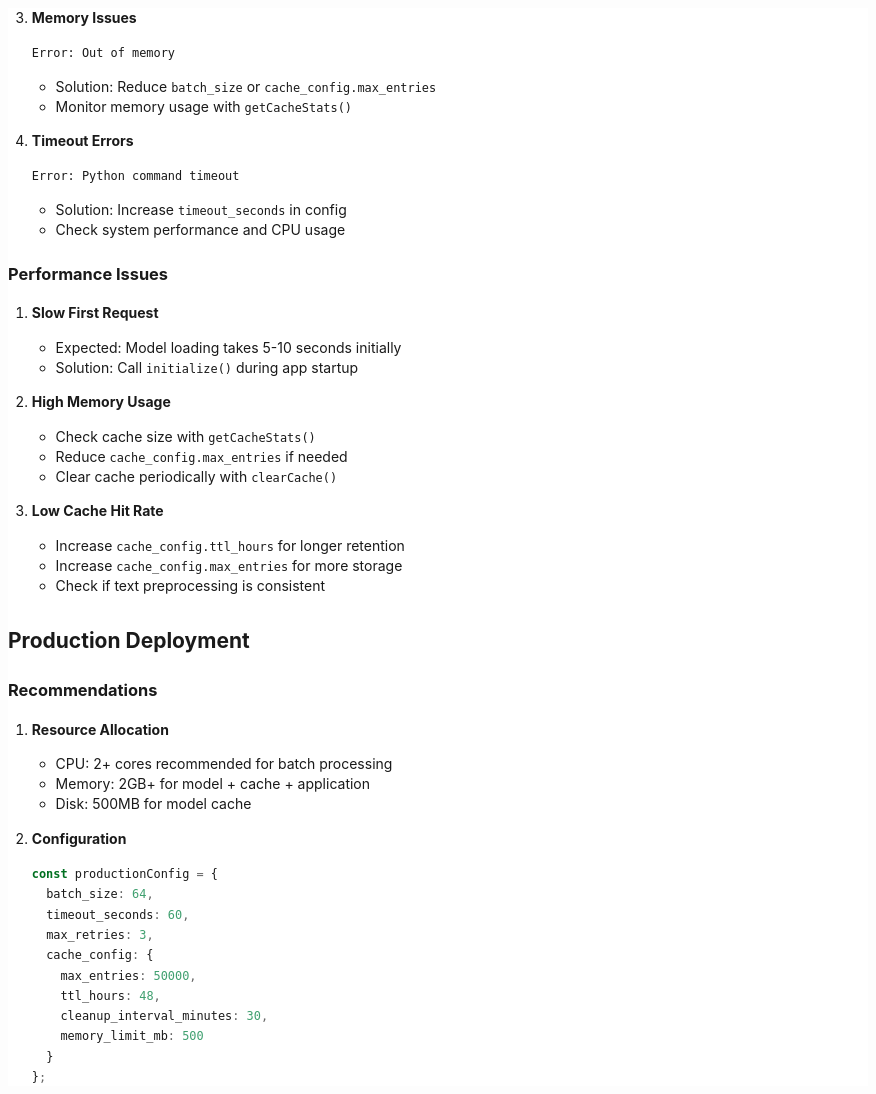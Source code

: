 3. **Memory Issues**
   ```
   Error: Out of memory
   ```
   - Solution: Reduce `batch_size` or `cache_config.max_entries`
   - Monitor memory usage with `getCacheStats()`

4. **Timeout Errors**
   ```
   Error: Python command timeout
   ```
   - Solution: Increase `timeout_seconds` in config
   - Check system performance and CPU usage

### Performance Issues

1. **Slow First Request**
   - Expected: Model loading takes 5-10 seconds initially
   - Solution: Call `initialize()` during app startup

2. **High Memory Usage**
   - Check cache size with `getCacheStats()`
   - Reduce `cache_config.max_entries` if needed
   - Clear cache periodically with `clearCache()`

3. **Low Cache Hit Rate**
   - Increase `cache_config.ttl_hours` for longer retention
   - Increase `cache_config.max_entries` for more storage
   - Check if text preprocessing is consistent

## Production Deployment

### Recommendations

1. **Resource Allocation**
   - CPU: 2+ cores recommended for batch processing
   - Memory: 2GB+ for model + cache + application
   - Disk: 500MB for model cache

2. **Configuration**
   ```typescript
   const productionConfig = {
     batch_size: 64,
     timeout_seconds: 60,
     max_retries: 3,
     cache_config: {
       max_entries: 50000,
       ttl_hours: 48,
       cleanup_interval_minutes: 30,
       memory_limit_mb: 500
     }
   };
   ```
